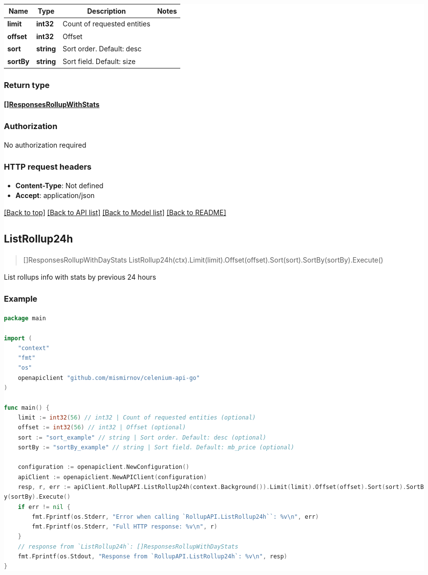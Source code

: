 Name | Type | Description  | Notes
------------- | ------------- | ------------- | -------------
 **limit** | **int32** | Count of requested entities | 
 **offset** | **int32** | Offset | 
 **sort** | **string** | Sort order. Default: desc | 
 **sortBy** | **string** | Sort field. Default: size | 

### Return type

[**[]ResponsesRollupWithStats**](ResponsesRollupWithStats.md)

### Authorization

No authorization required

### HTTP request headers

- **Content-Type**: Not defined
- **Accept**: application/json

[[Back to top]](#) [[Back to API list]](../README.md#documentation-for-api-endpoints)
[[Back to Model list]](../README.md#documentation-for-models)
[[Back to README]](../README.md)


## ListRollup24h

> []ResponsesRollupWithDayStats ListRollup24h(ctx).Limit(limit).Offset(offset).Sort(sort).SortBy(sortBy).Execute()

List rollups info with stats by previous 24 hours



### Example

```go
package main

import (
	"context"
	"fmt"
	"os"
	openapiclient "github.com/mismirnov/celenium-api-go"
)

func main() {
	limit := int32(56) // int32 | Count of requested entities (optional)
	offset := int32(56) // int32 | Offset (optional)
	sort := "sort_example" // string | Sort order. Default: desc (optional)
	sortBy := "sortBy_example" // string | Sort field. Default: mb_price (optional)

	configuration := openapiclient.NewConfiguration()
	apiClient := openapiclient.NewAPIClient(configuration)
	resp, r, err := apiClient.RollupAPI.ListRollup24h(context.Background()).Limit(limit).Offset(offset).Sort(sort).SortBy(sortBy).Execute()
	if err != nil {
		fmt.Fprintf(os.Stderr, "Error when calling `RollupAPI.ListRollup24h``: %v\n", err)
		fmt.Fprintf(os.Stderr, "Full HTTP response: %v\n", r)
	}
	// response from `ListRollup24h`: []ResponsesRollupWithDayStats
	fmt.Fprintf(os.Stdout, "Response from `RollupAPI.ListRollup24h`: %v\n", resp)
}
```
